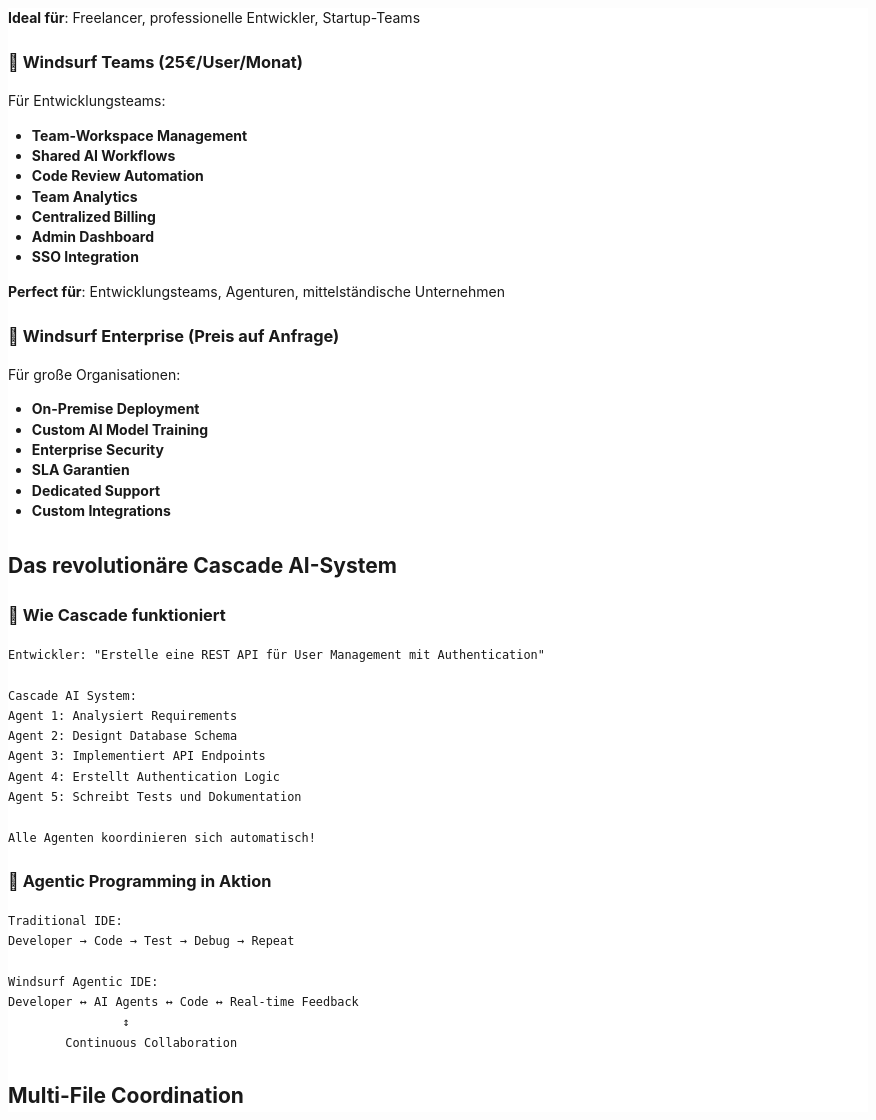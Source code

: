 **Ideal für**: Freelancer, professionelle Entwickler, Startup-Teams

### 👥 **Windsurf Teams (25€/User/Monat)**
Für Entwicklungsteams:
- **Team-Workspace Management**
- **Shared AI Workflows**
- **Code Review Automation**
- **Team Analytics**
- **Centralized Billing**
- **Admin Dashboard**
- **SSO Integration**

**Perfect für**: Entwicklungsteams, Agenturen, mittelständische Unternehmen

### 🏢 **Windsurf Enterprise (Preis auf Anfrage)**
Für große Organisationen:
- **On-Premise Deployment**
- **Custom AI Model Training**
- **Enterprise Security**
- **SLA Garantien**
- **Dedicated Support**
- **Custom Integrations**

## Das revolutionäre Cascade AI-System

### 🌊 **Wie Cascade funktioniert**
```
Entwickler: "Erstelle eine REST API für User Management mit Authentication"

Cascade AI System:
Agent 1: Analysiert Requirements
Agent 2: Designt Database Schema  
Agent 3: Implementiert API Endpoints
Agent 4: Erstellt Authentication Logic
Agent 5: Schreibt Tests und Dokumentation

Alle Agenten koordinieren sich automatisch!
```

### 🎯 **Agentic Programming in Aktion**
```
Traditional IDE:
Developer → Code → Test → Debug → Repeat

Windsurf Agentic IDE:
Developer ↔ AI Agents ↔ Code ↔ Real-time Feedback
                ↕
        Continuous Collaboration
```

## Multi-File Coordination
